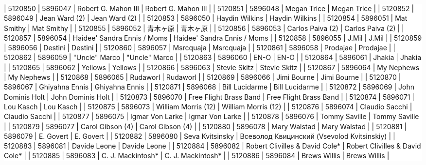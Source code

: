 | 5120850 | 5896047 | Robert G. Mahon III | Robert G. Mahon III |
| 5120851 | 5896048 | Megan Trice | Megan Trice |
| 5120852 | 5896049 | Jean Ward (2) | Jean Ward (2) |
| 5120853 | 5896050 | Haydin Wilkins | Haydin Wilkins |
| 5120854 | 5896051 | Mat Smithy | Mat Smithy |
| 5120855 | 5896052 | 青木ヶ原 | 青木ヶ原 |
| 5120856 | 5896053 | Carlos Paiva (2) | Carlos Paiva (2) |
| 5120857 | 5896054 | Haidee' Sandra Ennis / Moms | Haidee' Sandra Ennis / Moms |
| 5120858 | 5896055 | J.Mil | J.Mil |
| 5120859 | 5896056 | Destini | Destini |
| 5120860 | 5896057 | Msrcquaja | Msrcquaja |
| 5120861 | 5896058 | Prodajae | Prodajae |
| 5120862 | 5896059 | "Uncle" Marco | "Uncle" Marco |
| 5120863 | 5896060 | EN-O | EN-O |
| 5120864 | 5896061 | Jhakia | Jhakia |
| 5120865 | 5896062 | Yellows | Yellows |
| 5120866 | 5896063 | Stevie Skitz | Stevie Skitz |
| 5120867 | 5896064 | My Nephews | My Nephews |
| 5120868 | 5896065 | Rudaworl | Rudaworl |
| 5120869 | 5896066 | Jimi Bourne | Jimi Bourne |
| 5120870 | 5896067 | Ghiyahna Ennis | Ghiyahna Ennis |
| 5120871 | 5896068 | Bill Lucidarme | Bill Lucidarme |
| 5120872 | 5896069 | John Dominis Holt | John Dominis Holt |
| 5120873 | 5896070 | Free Flight Brass Band | Free Flight Brass Band |
| 5120874 | 5896071 | Lou Kasch | Lou Kasch |
| 5120875 | 5896073 | William Morris (12) | William Morris (12) |
| 5120876 | 5896074 | Claudio Sacchi | Claudio Sacchi |
| 5120877 | 5896075 | Igmar Von Larke | Igmar Von Larke |
| 5120878 | 5896076 | Tommy Saville | Tommy Saville |
| 5120879 | 5896077 | Carol Gibson (4) | Carol Gibson (4) |
| 5120880 | 5896078 | Mary Walstad | Mary Walstad |
| 5120881 | 5896079 | E. Govert | E. Govert |
| 5120882 | 5896080 | Seva Kvitsinsky | Всеволод Квицинский (Vsevolod Kvitsinskiy) |
| 5120883 | 5896081 | Davide Leone | Davide Leone |
| 5120884 | 5896082 | Robert Clivilles & David Cole* | Robert Clivilles & David Cole* |
| 5120885 | 5896083 | C. J. Mackintosh* | C. J. Mackintosh* |
| 5120886 | 5896084 | Brews Willis | Brews Willis |